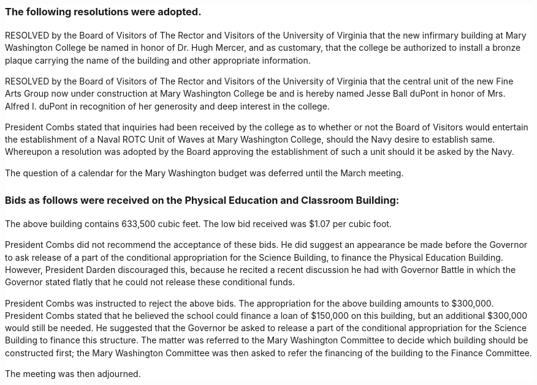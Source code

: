 ### The following resolutions were adopted.

RESOLVED by the Board of Visitors of The Rector and Visitors of the University of Virginia that the new infirmary building at Mary Washington College be named in honor of Dr. Hugh Mercer, and as customary, that the college be authorized to install a bronze plaque carrying the name of the building and other appropriate information.

RESOLVED by the Board of Visitors of The Rector and Visitors of the University of Virginia that the central unit of the new Fine Arts Group now under construction at Mary Washington College be and is hereby named Jesse Ball duPont in honor of Mrs. Alfred I. duPont in recognition of her generosity and deep interest in the college.

President Combs stated that inquiries had been received by the college as to whether or not the Board of Visitors would entertain the establishment of a Naval ROTC Unit of Waves at Mary Washington College, should the Navy desire to establish same. Whereupon a resolution was adopted by the Board approving the establishment of such a unit should it be asked by the Navy.

The question of a calendar for the Mary Washington budget was deferred until the March meeting.

### Bids as follows were received on the Physical Education and Classroom Building:

The above building contains 633,500 cubic feet. The low bid received was $1.07 per cubic foot.

President Combs did not recommend the acceptance of these bids. He did suggest an appearance be made before the Governor to ask release of a part of the conditional appropriation for the Science Building, to finance the Physical Education Building. However, President Darden discouraged this, because he recited a recent discussion he had with Governor Battle in which the Governor stated flatly that he could not release these conditional funds.

President Combs was instructed to reject the above bids. The appropriation for the above building amounts to $300,000. President Combs stated that he believed the school could finance a loan of $150,000 on this building, but an additional $300,000 would still be needed. He suggested that the Governor be asked to release a part of the conditional appropriation for the Science Building to finance this structure. The matter was referred to the Mary Washington Committee to decide which building should be constructed first; the Mary Washington Committee was then asked to refer the financing of the building to the Finance Committee.

The meeting was then adjourned.
